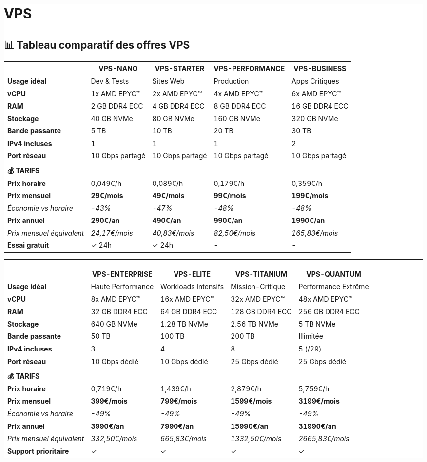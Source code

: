 # VPS

## 📊 Tableau comparatif des offres VPS

|  | **VPS-NANO** | **VPS-STARTER** | **VPS-PERFORMANCE** | **VPS-BUSINESS** |
| --- | --- | --- | --- | --- |
| **Usage idéal** | Dev & Tests | Sites Web | Production | Apps Critiques |
| **vCPU** | 1x AMD EPYC™ | 2x AMD EPYC™ | 4x AMD EPYC™ | 6x AMD EPYC™ |
| **RAM** | 2 GB DDR4 ECC | 4 GB DDR4 ECC | 8 GB DDR4 ECC | 16 GB DDR4 ECC |
| **Stockage** | 40 GB NVMe | 80 GB NVMe | 160 GB NVMe | 320 GB NVMe |
| **Bande passante** | 5 TB | 10 TB | 20 TB | 30 TB |
| **IPv4 incluses** | 1 | 1 | 1 | 2 |
| **Port réseau** | 10 Gbps partagé | 10 Gbps partagé | 10 Gbps partagé | 10 Gbps partagé |
|  |  |  |  |  |
| **💰 TARIFS** |  |  |  |  |
| **Prix horaire** | 0,049€/h | 0,089€/h | 0,179€/h | 0,359€/h |
| **Prix mensuel** | **29€/mois** | **49€/mois** | **99€/mois** | **199€/mois** |
| *Économie vs horaire* | *-43%* | *-47%* | *-48%* | *-48%* |
| **Prix annuel** | **290€/an** | **490€/an** | **990€/an** | **1990€/an** |
| *Prix mensuel équivalent* | *24,17€/mois* | *40,83€/mois* | *82,50€/mois* | *165,83€/mois* |
| **Essai gratuit** | ✓ 24h | ✓ 24h | - | - |

---

|  | **VPS-ENTERPRISE** | **VPS-ELITE** | **VPS-TITANIUM** | **VPS-QUANTUM** |
| --- | --- | --- | --- | --- |
| **Usage idéal** | Haute Performance | Workloads Intensifs | Mission-Critique | Performance Extrême |
| **vCPU** | 8x AMD EPYC™ | 16x AMD EPYC™ | 32x AMD EPYC™ | 48x AMD EPYC™ |
| **RAM** | 32 GB DDR4 ECC | 64 GB DDR4 ECC | 128 GB DDR4 ECC | 256 GB DDR4 ECC |
| **Stockage** | 640 GB NVMe | 1.28 TB NVMe | 2.56 TB NVMe | 5 TB NVMe |
| **Bande passante** | 50 TB | 100 TB | 200 TB | Illimitée |
| **IPv4 incluses** | 3 | 4 | 8 | 5 (/29) |
| **Port réseau** | 10 Gbps dédié | 10 Gbps dédié | 25 Gbps dédié | 25 Gbps dédié |
|  |  |  |  |  |
| **💰 TARIFS** |  |  |  |  |
| **Prix horaire** | 0,719€/h | 1,439€/h | 2,879€/h | 5,759€/h |
| **Prix mensuel** | **399€/mois** | **799€/mois** | **1599€/mois** | **3199€/mois** |
| *Économie vs horaire* | *-49%* | *-49%* | *-49%* | *-49%* |
| **Prix annuel** | **3990€/an** | **7990€/an** | **15990€/an** | **31990€/an** |
| *Prix mensuel équivalent* | *332,50€/mois* | *665,83€/mois* | *1332,50€/mois* | *2665,83€/mois* |
| **Support prioritaire** | ✓ | ✓ | ✓ | ✓ |
